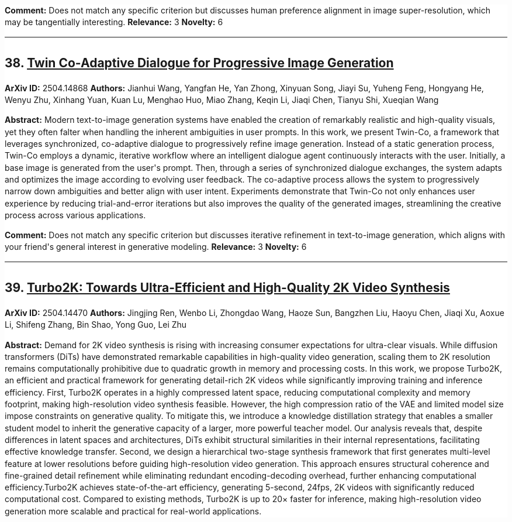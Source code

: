 **Comment:** Does not match any specific criterion but discusses human preference alignment in image super-resolution, which may be tangentially interesting.
**Relevance:** 3
**Novelty:** 6

---

## 38. [Twin Co-Adaptive Dialogue for Progressive Image Generation](https://arxiv.org/abs/2504.14868) <a id="link38"></a>
**ArXiv ID:** 2504.14868
**Authors:** Jianhui Wang, Yangfan He, Yan Zhong, Xinyuan Song, Jiayi Su, Yuheng Feng, Hongyang He, Wenyu Zhu, Xinhang Yuan, Kuan Lu, Menghao Huo, Miao Zhang, Keqin Li, Jiaqi Chen, Tianyu Shi, Xueqian Wang

**Abstract:**  Modern text-to-image generation systems have enabled the creation of remarkably realistic and high-quality visuals, yet they often falter when handling the inherent ambiguities in user prompts. In this work, we present Twin-Co, a framework that leverages synchronized, co-adaptive dialogue to progressively refine image generation. Instead of a static generation process, Twin-Co employs a dynamic, iterative workflow where an intelligent dialogue agent continuously interacts with the user. Initially, a base image is generated from the user's prompt. Then, through a series of synchronized dialogue exchanges, the system adapts and optimizes the image according to evolving user feedback. The co-adaptive process allows the system to progressively narrow down ambiguities and better align with user intent. Experiments demonstrate that Twin-Co not only enhances user experience by reducing trial-and-error iterations but also improves the quality of the generated images, streamlining the creative process across various applications.

**Comment:** Does not match any specific criterion but discusses iterative refinement in text-to-image generation, which aligns with your friend's general interest in generative modeling.
**Relevance:** 3
**Novelty:** 6

---

## 39. [Turbo2K: Towards Ultra-Efficient and High-Quality 2K Video Synthesis](https://arxiv.org/abs/2504.14470) <a id="link39"></a>
**ArXiv ID:** 2504.14470
**Authors:** Jingjing Ren, Wenbo Li, Zhongdao Wang, Haoze Sun, Bangzhen Liu, Haoyu Chen, Jiaqi Xu, Aoxue Li, Shifeng Zhang, Bin Shao, Yong Guo, Lei Zhu

**Abstract:**  Demand for 2K video synthesis is rising with increasing consumer expectations for ultra-clear visuals. While diffusion transformers (DiTs) have demonstrated remarkable capabilities in high-quality video generation, scaling them to 2K resolution remains computationally prohibitive due to quadratic growth in memory and processing costs. In this work, we propose Turbo2K, an efficient and practical framework for generating detail-rich 2K videos while significantly improving training and inference efficiency. First, Turbo2K operates in a highly compressed latent space, reducing computational complexity and memory footprint, making high-resolution video synthesis feasible. However, the high compression ratio of the VAE and limited model size impose constraints on generative quality. To mitigate this, we introduce a knowledge distillation strategy that enables a smaller student model to inherit the generative capacity of a larger, more powerful teacher model. Our analysis reveals that, despite differences in latent spaces and architectures, DiTs exhibit structural similarities in their internal representations, facilitating effective knowledge transfer. Second, we design a hierarchical two-stage synthesis framework that first generates multi-level feature at lower resolutions before guiding high-resolution video generation. This approach ensures structural coherence and fine-grained detail refinement while eliminating redundant encoding-decoding overhead, further enhancing computational efficiency.Turbo2K achieves state-of-the-art efficiency, generating 5-second, 24fps, 2K videos with significantly reduced computational cost. Compared to existing methods, Turbo2K is up to 20$\times$ faster for inference, making high-resolution video generation more scalable and practical for real-world applications.
